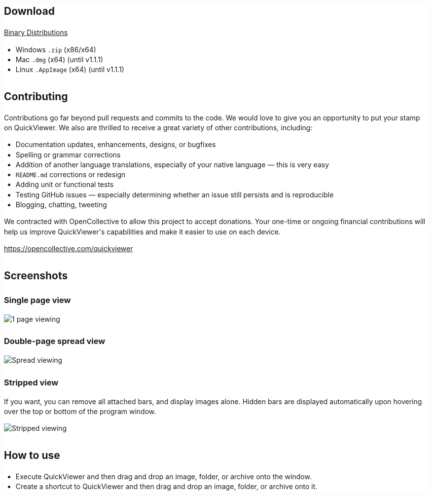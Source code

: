 ## Download

[Binary Distributions](https://github.com/kanryu/quickviewer/releases)

 - Windows `.zip` (x86/x64)
 - Mac `.dmg` (x64) (until v1.1.1)
 - Linux `.AppImage` (x64) (until v1.1.1)


## Contributing

Contributions go far beyond pull requests and commits to the code. We would love to give you an opportunity to put your stamp on QuickViewer. We also are thrilled to receive a great variety of other contributions, including:

- Documentation updates, enhancements, designs, or bugfixes
- Spelling or grammar corrections
- Addition of another language translations, especially of your native language — this is very easy
- `README.md` corrections or redesign
- Adding unit or functional tests
- Testing GitHub issues — especially determining whether an issue still persists and is reproducible
- Blogging, chatting, tweeting

We contracted with OpenCollective to allow this project to accept donations. Your one-time or ongoing financial contributions will help us improve QuickViewer's capabilities and make it easier to use on each device.

https://opencollective.com/quickviewer


## Screenshots

### Single page view

![1 page viewing](https://github.com/kanryu/quickviewer/wiki/images/singleview.jpg)

### Double-page spread view

![Spread viewing](https://github.com/kanryu/quickviewer/wiki/images/dualview.jpg)

### Stripped view

If you want, you can remove all attached bars, and display images alone.
Hidden bars are displayed automatically upon hovering over the top or bottom of the program window.

![Stripped viewing](https://github.com/kanryu/quickviewer/wiki/images/stripped.jpg)


## How to use

- Execute QuickViewer and then drag and drop an image, folder, or archive onto the window.
- Create a shortcut to QuickViewer and then drag and drop an image, folder, or archive onto it.
